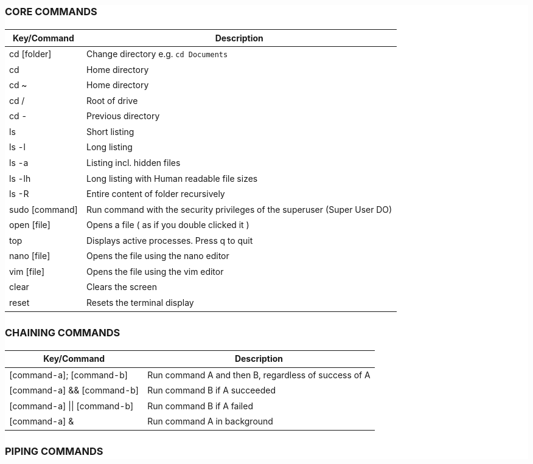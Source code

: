 ### CORE COMMANDS



| Key/Command    | Description                                                  |
| -------------- | ------------------------------------------------------------ |
| cd [folder]    | Change directory e.g. `cd Documents`                         |
| cd             | Home directory                                               |
| cd ~           | Home directory                                               |
| cd /           | Root of drive                                                |
| cd -           | Previous directory                                           |
| ls             | Short listing                                                |
| ls -l          | Long listing                                                 |
| ls -a          | Listing incl. hidden files                                   |
| ls -lh         | Long listing with Human readable file sizes                  |
| ls -R          | Entire content of folder recursively                         |
| sudo [command] | Run command with the security privileges of the superuser (Super User DO) |
| open [file]    | Opens a file ( as if you double clicked it )                 |
| top            | Displays active processes. Press q to quit                   |
| nano [file]    | Opens the file using the nano editor                         |
| vim [file]     | Opens the file using the vim editor                          |
| clear          | Clears the screen                                            |
| reset          | Resets the terminal display                                  |

### CHAINING COMMANDS



| Key/Command                  | Description                                          |
| ---------------------------- | ---------------------------------------------------- |
| [command-a]; [command-b]     | Run command A and then B, regardless of success of A |
| [command-a] && [command-b]   | Run command B if A succeeded                         |
| [command-a] \|\| [command-b] | Run command B if A failed                            |
| [command-a] &                | Run command A in background                          |

### PIPING COMMANDS


